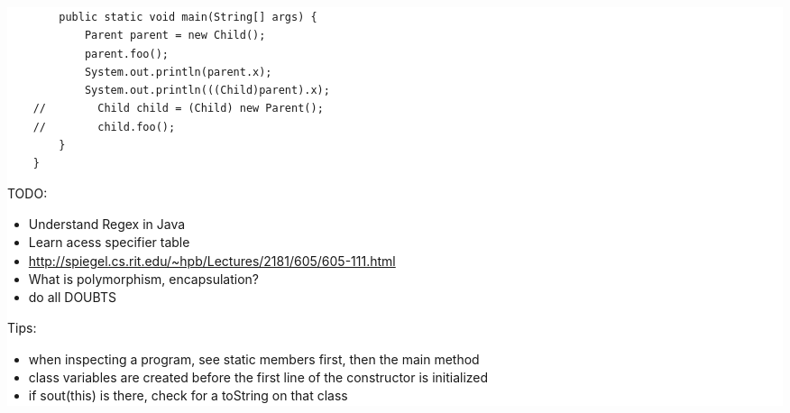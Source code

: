 		    public static void main(String[] args) {
		        Parent parent = new Child();
		        parent.foo();
		        System.out.println(parent.x);
		        System.out.println(((Child)parent).x);
		//        Child child = (Child) new Parent();
		//        child.foo();
		    }
		}

TODO:
- Understand Regex in Java
- Learn acess specifier table
- http://spiegel.cs.rit.edu/~hpb/Lectures/2181/605/605-111.html
- What is polymorphism, encapsulation?
- do all DOUBTS

Tips:
- when inspecting a program, see static members first, then the main method
- class variables are created before the first line of the constructor is initialized
- if sout(this) is there, check for a toString on that class
